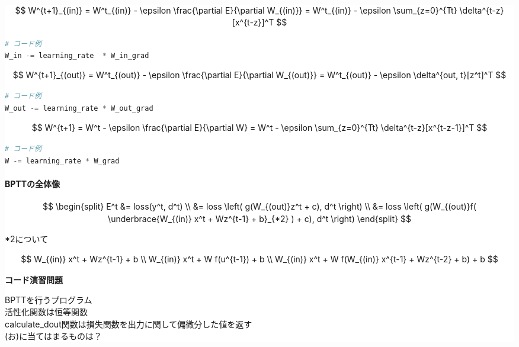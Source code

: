 $$
    W^{t+1}_{(in)} = W^t_{(in)} - \epsilon \frac{\partial E}{\partial W_{(in)}} = W^t_{(in)} - \epsilon \sum_{z=0}^{Tt} \delta^{t-z}[x^{t-z}]^T
$$

```Python
# コード例
W_in -= learning_rate  * W_in_grad
```

$$
    W^{t+1}_{(out)} = W^t_{(out)} - \epsilon \frac{\partial E}{\partial W_{(out)}} = W^t_{(out)} - \epsilon \delta^{out, t}[z^t]^T 
$$

```Python
# コード例
W_out -= learning_rate * W_out_grad
```

$$
    W^{t+1} = W^t - \epsilon \frac{\partial E}{\partial W} = W^t - \epsilon \sum_{z=0}^{Tt} \delta^{t-z}[x^{t-z-1}]^T 
$$

```Python
# コード例
W -= learning_rate * W_grad
```

#### BPTTの全体像

$$
    \begin{split}
        E^t &= loss(y^t, d^t) \\  
        &= loss
        \left(
            g(W_{(out)}z^t + c), d^t
        \right) \\  
        &= loss
        \left(
            g(W_{(out)}f( \underbrace{W_{(in)} x^t + Wz^{t-1} + b}_{*2} ) + c), d^t
        \right)
    \end{split}
$$

*2について  

$$
    W_{(in)} x^t + Wz^{t-1} + b \\  
    W_{(in)} x^t + W f(u^{t-1}) + b \\  
    W_{(in)} x^t + W f(W_{(in)} x^{t-1} + Wz^{t-2} + b) + b
$$

**コード演習問題**  

BPTTを行うプログラム  
活性化関数は恒等関数  
calculate_dout関数は損失関数を出力に関して偏微分した値を返す  
(お)に当てはまるものは？  
